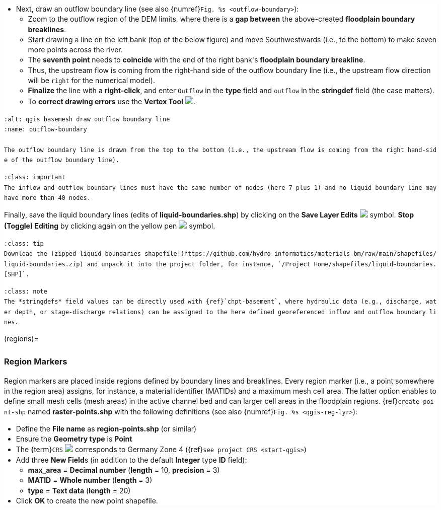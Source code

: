 * Next, draw an outflow boundary line (see also {numref}`Fig. %s <outflow-boundary>`):
  * Zoom to the outflow region of the DEM limits, where there is a **gap between** the above-created **floodplain boundary breaklines**.
  * Start drawing a line on the left bank (top of the below figure) and move Southwestwards (i.e., to the bottom) to make seven more points across the river.
  * The **seventh point** needs to **coincide** with the end of the right bank's **floodplain boundary breakline**.
  * Thus, the upstream flow is coming from the right-hand side of the outflow boundary line (i.e., the upstream flow direction will be `right` for the numerical model).
  * **Finalize** the line with a **right-click**, and enter `Outflow` in the **type** field and `outflow` in the **stringdef** field (the case matters).
  * To **correct drawing errors** use the **Vertex Tool** <img src="../img/qgis/sym-vertex-tool.png">.

```{figure} ../img/qgis/outflow-boundary.png
:alt: qgis basemesh draw outflow boundary line
:name: outflow-boundary

The outflow boundary line is drawn from the top to the bottom (i.e., the upstream flow is coming from the right hand-side of the outflow boundary line).
```

```{admonition} Constraints of inflow and outflow boundaries
:class: important
The inflow and outflow boundary lines must have the same number of nodes (here 7 plus 1) and no liquid boundary line may have more than 40 nodes.
```

Finally, save the liquid boundary lines (edits of **liquid-boundaries.shp**) by clicking on the **Save Layer Edits** <img src="../img/qgis/sym-save-edits.png"> symbol. **Stop (Toggle) Editing** by clicking again on the yellow pen <img src="../img/qgis/yellow-pen.png"> symbol.

```{admonition} Troubles with drawing the liquid boundary lines?
:class: tip
Download the [zipped liquid-boundaries shapefile](https://github.com/hydro-informatics/materials-bm/raw/main/shapefiles/liquid-boundaries.zip) and unpack it into the project folder, for instance, `/Project Home/shapefiles/liquid-boundaries.[SHP]`.
```

```{admonition} stringdefs
:class: note
The *stringdefs* field values can be directly used with {ref}`chpt-basement`, where hydraulic data (e.g., discharge, water depth, or stage-discharge relations) can be assigned to the here defined georeferenced inflow and outflow boundary lines.
```

(regions)=
### Region Markers

Region markers are placed inside regions defined by boundary lines and breaklines. Every region marker (i.e., a point somewhere in the region area) assigns, for instance, a material identifier (MATIDs) and a maximum mesh cell area. The latter option enables to define small mesh cells (mesh areas) in the active channel bed and can larger cell areas in the floodplain regions. {ref}`create-point-shp` named **raster-points.shp** with the following definitions (see also {numref}`Fig. %s <qgis-reg-lyr>`):

* Define the **File name** as **region-points.shp** (or similar)
* Ensure the **Geometry type** is **Point**
* The {term}`CRS` <img src="../img/qgis/sym-crs.png"> corresponds to Germany Zone 4 ({ref}`see project CRS <start-qgis>`)
* Add three **New Field**s (in addition to the default **Integer** type **ID** field):
  * **max_area** = **Decimal number** (**length** = 10, **precision** = 3)
  * **MATID** = **Whole number** (**length** = 3)
  * **type** = **Text data** (**length** = 20)
* Click **OK** to create the new point shapefile.
